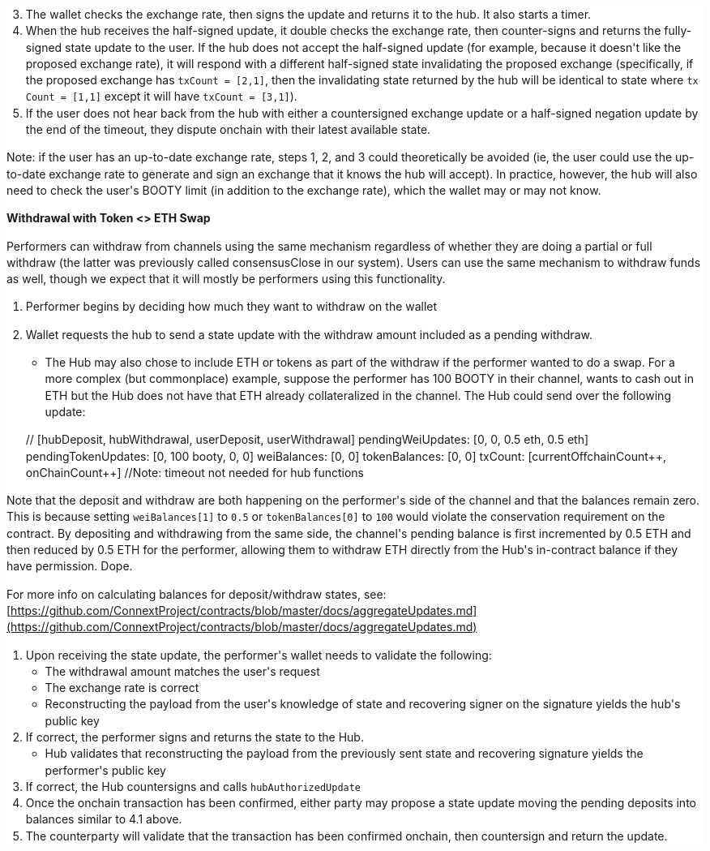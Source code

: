 3. The wallet checks the exchange rate, then signs the update and returns it to the hub. It also starts a timer.
4. When the hub receives the half-signed update, it double checks the exchange rate, then counter-signs and returns the fully-signed state update to the user. If the hub does not accept the half-signed update (for example, because it doesn't like the proposed exchange rate), it will respond with a different half-signed state invalidating the proposed exchange (specifically, if the proposed exchange has `txCount = [2,1]`, then the invalidating state returned by the hub will be identical to state where `txCount = [1,1]` except it will have `txCount = [3,1]`).
5. If the user does not hear back from the hub with either a countersigned exchange update or a half-signed negation update by the end of the timeout, they dispute onchain with their latest available state.

Note: if the user has an up-to-date exchange rate, steps 1, 2, and 3 could theoretically be avoided (ie, the user could use the up-to-date exchange rate to generate and sign an exchange that it knows the hub will accept). In practice, however, the hub will also need to check the user's BOOTY limit (in addition to the exchange rate), which the wallet may or may not know.

**Withdrawal with Token <> ETH Swap**

Performers can withdraw from channels using the same mechanism regardless of whether they are doing a partial or full withdraw (the latter was previously called consensusClose in our system). Users can use the same mechanism to withdraw funds as well, though we expect that it will mostly be performers using this functionality.

1. Performer begins by deciding how much they want to withdraw on the wallet
2. Wallet requests the hub to send a state update with the withdraw amount included as a pending withdraw.
    - The Hub may also chose to include ETH or tokens as part of the withdraw if the performer wanted to do a swap. For a more complex (but commonplace) example, suppose the performer has 100 BOOTY in their channel, wants to cash out in ETH but the Hub does not have that ETH already collateralized in the channel. The Hub could send over the following update:

    // [hubDeposit, hubWithdrawal, userDeposit, userWithdrawal]
            pendingWeiUpdates: [0, 0, 0.5 eth, 0.5 eth]
            pendingTokenUpdates: [0, 100 booty, 0, 0]
            weiBalances: [0, 0]
            tokenBalances: [0, 0]
            txCount: [currentOffchainCount++, onChainCount++]
            //Note: timeout not needed for hub functions

Note that the deposit and withdraw are both happening on the performer's side of the channel and that the balances remain zero. This is because setting `weiBalances[1]` to `0.5` or `tokenBalances[0]` to `100` would violate the conservation requirement on the contract. By depositing and withdrawing from the same side, the channel's pending balance is first incremented by 0.5 ETH and then reduced by 0.5 ETH for the performer, allowing them to withdraw ETH directly from the Hub's in-contract balance if they have permission. Dope.

For more info on calculating balances for deposit/withdraw states, see: [https://github.com/ConnextProject/contracts/blob/master/docs/aggregateUpdates.md](https://github.com/ConnextProject/contracts/blob/master/docs/aggregateUpdates.md)

1. Upon receiving the state update, the performer's wallet needs to validate the following:
    - The withdrawal amount matches the user's request
    - The exchange rate is correct
    - Reconstructing the payload from the user's knowledge of state and recovering signer on the signature yields the hub's public key
2. If correct, the performer signs and returns the state to the Hub.
    - Hub validates that reconstructing the payload from the previously sent state and recovering signature yields the performer's public key
3. If correct, the Hub countersigns and calls `hubAuthorizedUpdate`
4. Once the onchain transaction has been confirmed, either party may propose a state update moving the pending deposits into balances similar to 4.1 above.
5. The counterparty will validate that the transaction has been confirmed onchain, then countersign and return the update.
